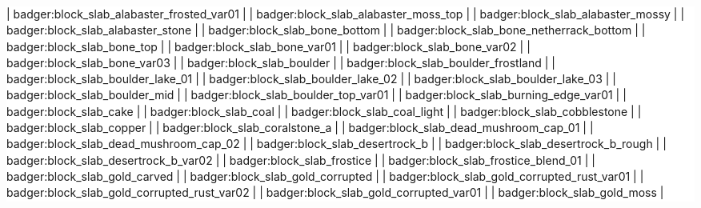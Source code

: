 |          badger:block_slab_alabaster_frosted_var01          |
|            badger:block_slab_alabaster_moss_top             |
|              badger:block_slab_alabaster_mossy              |
|              badger:block_slab_alabaster_stone              |
|                badger:block_slab_bone_bottom                |
|          badger:block_slab_bone_netherrack_bottom           |
|                 badger:block_slab_bone_top                  |
|                badger:block_slab_bone_var01                 |
|                badger:block_slab_bone_var02                 |
|                badger:block_slab_bone_var03                 |
|                  badger:block_slab_boulder                  |
|             badger:block_slab_boulder_frostland             |
|              badger:block_slab_boulder_lake_01              |
|              badger:block_slab_boulder_lake_02              |
|              badger:block_slab_boulder_lake_03              |
|                badger:block_slab_boulder_mid                |
|             badger:block_slab_boulder_top_var01             |
|            badger:block_slab_burning_edge_var01             |
|                   badger:block_slab_cake                    |
|                   badger:block_slab_coal                    |
|                badger:block_slab_coal_light                 |
|                badger:block_slab_cobblestone                |
|                  badger:block_slab_copper                   |
|               badger:block_slab_coralstone_a                |
|           badger:block_slab_dead_mushroom_cap_01            |
|           badger:block_slab_dead_mushroom_cap_02            |
|               badger:block_slab_desertrock_b                |
|            badger:block_slab_desertrock_b_rough             |
|            badger:block_slab_desertrock_b_var02             |
|                 badger:block_slab_frostice                  |
|             badger:block_slab_frostice_blend_01             |
|                badger:block_slab_gold_carved                |
|              badger:block_slab_gold_corrupted               |
|         badger:block_slab_gold_corrupted_rust_var01         |
|         badger:block_slab_gold_corrupted_rust_var02         |
|           badger:block_slab_gold_corrupted_var01            |
|                 badger:block_slab_gold_moss                 |